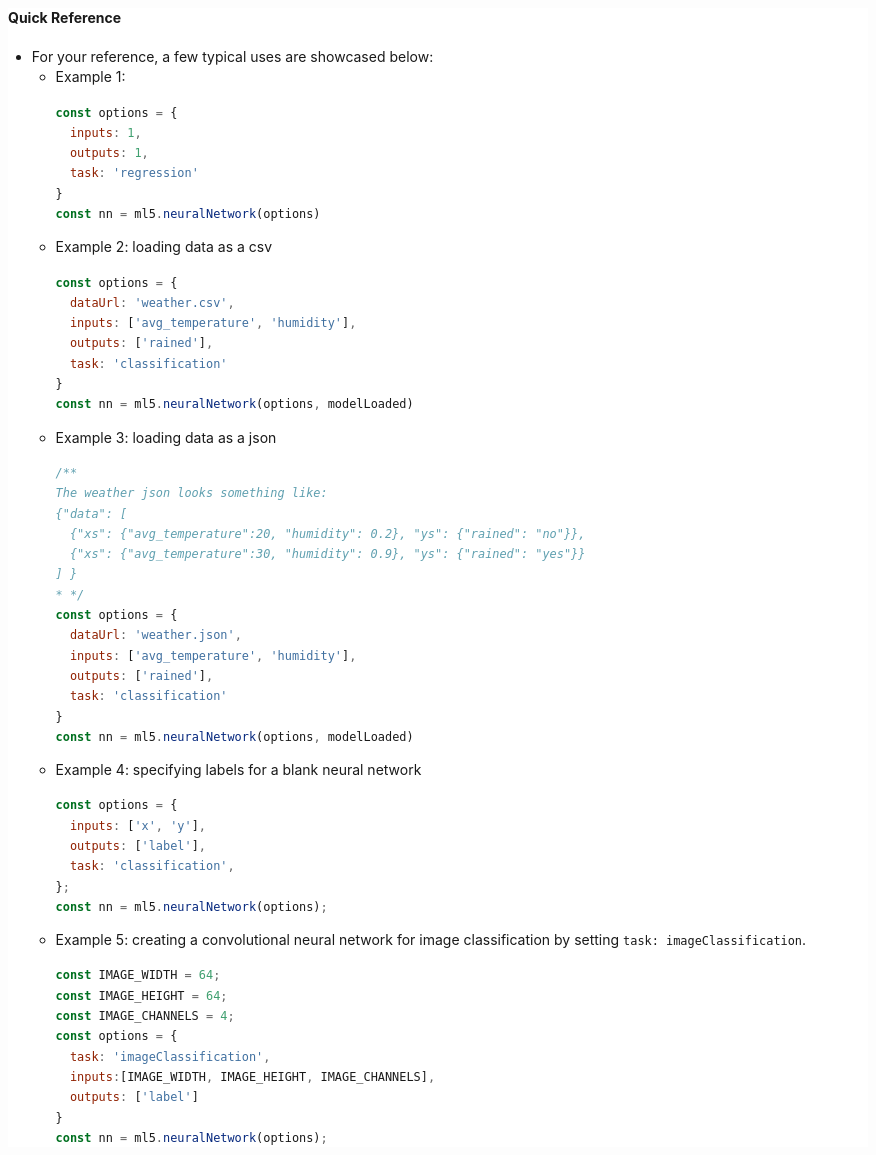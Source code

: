#### Quick Reference

* For your reference, a few typical uses are showcased below:
  * Example 1:
    ```js
    const options = {
      inputs: 1,
      outputs: 1,
      task: 'regression'
    }
    const nn = ml5.neuralNetwork(options)
    ```
  * Example 2: loading data as a csv
    ```js
    const options = {
      dataUrl: 'weather.csv',
      inputs: ['avg_temperature', 'humidity'],
      outputs: ['rained'],
      task: 'classification'
    }
    const nn = ml5.neuralNetwork(options, modelLoaded)
    ```
  * Example 3: loading data as a json
    ```js
    /**
    The weather json looks something like:
    {"data": [
      {"xs": {"avg_temperature":20, "humidity": 0.2}, "ys": {"rained": "no"}},
      {"xs": {"avg_temperature":30, "humidity": 0.9}, "ys": {"rained": "yes"}}
    ] }
    * */
    const options = {
      dataUrl: 'weather.json',
      inputs: ['avg_temperature', 'humidity'],
      outputs: ['rained'],
      task: 'classification'
    }
    const nn = ml5.neuralNetwork(options, modelLoaded)
    ```
  * Example 4: specifying labels for a blank neural network
    ```js
    const options = {
      inputs: ['x', 'y'],
      outputs: ['label'],
      task: 'classification',
    };
    const nn = ml5.neuralNetwork(options);
    ```
  * Example 5: creating a convolutional neural network for image classification by setting `task: imageClassification`.
    ```js
    const IMAGE_WIDTH = 64;
    const IMAGE_HEIGHT = 64;
    const IMAGE_CHANNELS = 4;
    const options = {
      task: 'imageClassification',
      inputs:[IMAGE_WIDTH, IMAGE_HEIGHT, IMAGE_CHANNELS],
      outputs: ['label']
    }
    const nn = ml5.neuralNetwork(options);
    ```
